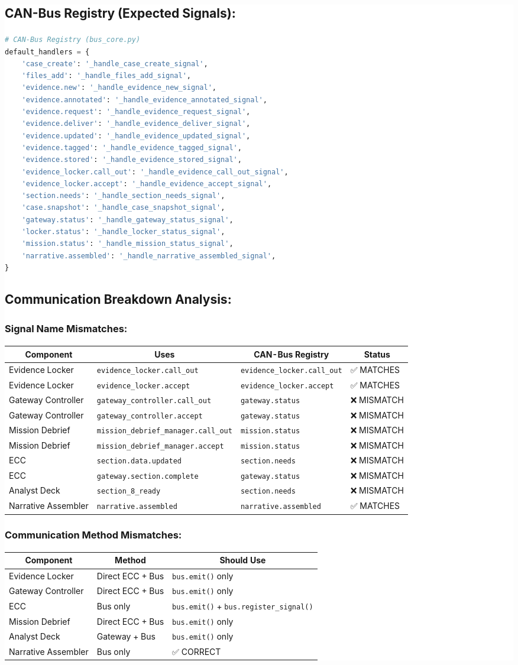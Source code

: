 ## **CAN-Bus Registry (Expected Signals):**

```python
# CAN-Bus Registry (bus_core.py)
default_handlers = {
    'case_create': '_handle_case_create_signal',
    'files_add': '_handle_files_add_signal',
    'evidence.new': '_handle_evidence_new_signal',
    'evidence.annotated': '_handle_evidence_annotated_signal',
    'evidence.request': '_handle_evidence_request_signal',
    'evidence.deliver': '_handle_evidence_deliver_signal',
    'evidence.updated': '_handle_evidence_updated_signal',
    'evidence.tagged': '_handle_evidence_tagged_signal',
    'evidence.stored': '_handle_evidence_stored_signal',
    'evidence_locker.call_out': '_handle_evidence_call_out_signal',
    'evidence_locker.accept': '_handle_evidence_accept_signal',
    'section.needs': '_handle_section_needs_signal',
    'case.snapshot': '_handle_case_snapshot_signal',
    'gateway.status': '_handle_gateway_status_signal',
    'locker.status': '_handle_locker_status_signal',
    'mission.status': '_handle_mission_status_signal',
    'narrative.assembled': '_handle_narrative_assembled_signal',
}
```

## **Communication Breakdown Analysis:**

### **Signal Name Mismatches:**
| Component | Uses | CAN-Bus Registry | Status |
|-----------|------|------------------|---------|
| Evidence Locker | `evidence_locker.call_out` | `evidence_locker.call_out` | ✅ MATCHES |
| Evidence Locker | `evidence_locker.accept` | `evidence_locker.accept` | ✅ MATCHES |
| Gateway Controller | `gateway_controller.call_out` | `gateway.status` | ❌ MISMATCH |
| Gateway Controller | `gateway_controller.accept` | `gateway.status` | ❌ MISMATCH |
| Mission Debrief | `mission_debrief_manager.call_out` | `mission.status` | ❌ MISMATCH |
| Mission Debrief | `mission_debrief_manager.accept` | `mission.status` | ❌ MISMATCH |
| ECC | `section.data.updated` | `section.needs` | ❌ MISMATCH |
| ECC | `gateway.section.complete` | `gateway.status` | ❌ MISMATCH |
| Analyst Deck | `section_8_ready` | `section.needs` | ❌ MISMATCH |
| Narrative Assembler | `narrative.assembled` | `narrative.assembled` | ✅ MATCHES |

### **Communication Method Mismatches:**
| Component | Method | Should Use |
|-----------|--------|------------|
| Evidence Locker | Direct ECC + Bus | `bus.emit()` only |
| Gateway Controller | Direct ECC + Bus | `bus.emit()` only |
| ECC | Bus only | `bus.emit()` + `bus.register_signal()` |
| Mission Debrief | Direct ECC + Bus | `bus.emit()` only |
| Analyst Deck | Gateway + Bus | `bus.emit()` only |
| Narrative Assembler | Bus only | ✅ CORRECT |
